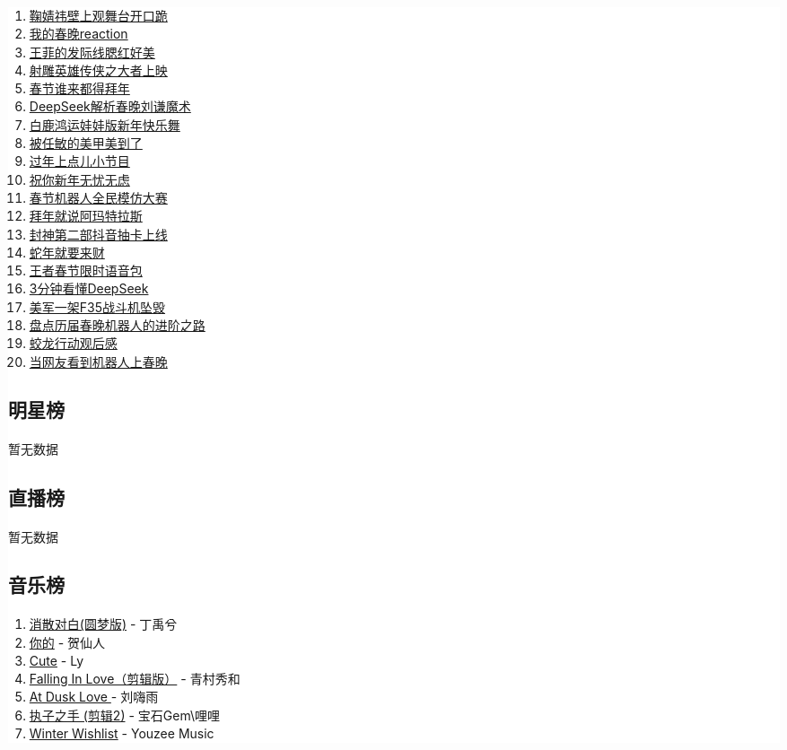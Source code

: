 1. [鞠婧祎壁上观舞台开口跪](https://www.douyin.com/search/%E9%9E%A0%E5%A9%A7%E7%A5%8E%E5%A3%81%E4%B8%8A%E8%A7%82%E8%88%9E%E5%8F%B0%E5%BC%80%E5%8F%A3%E8%B7%AA)
1. [我的春晚reaction](https://www.douyin.com/search/%E6%88%91%E7%9A%84%E6%98%A5%E6%99%9Areaction)
1. [王菲的发际线腮红好美](https://www.douyin.com/search/%E7%8E%8B%E8%8F%B2%E7%9A%84%E5%8F%91%E9%99%85%E7%BA%BF%E8%85%AE%E7%BA%A2%E5%A5%BD%E7%BE%8E)
1. [射雕英雄传侠之大者上映](https://www.douyin.com/search/%E5%B0%84%E9%9B%95%E8%8B%B1%E9%9B%84%E4%BC%A0%E4%BE%A0%E4%B9%8B%E5%A4%A7%E8%80%85%E4%B8%8A%E6%98%A0)
1. [春节谁来都得拜年](https://www.douyin.com/search/%E6%98%A5%E8%8A%82%E8%B0%81%E6%9D%A5%E9%83%BD%E5%BE%97%E6%8B%9C%E5%B9%B4)
1. [DeepSeek解析春晚刘谦魔术](https://www.douyin.com/search/DeepSeek%E8%A7%A3%E6%9E%90%E6%98%A5%E6%99%9A%E5%88%98%E8%B0%A6%E9%AD%94%E6%9C%AF)
1. [白鹿鸿运娃娃版新年快乐舞](https://www.douyin.com/search/%E7%99%BD%E9%B9%BF%E9%B8%BF%E8%BF%90%E5%A8%83%E5%A8%83%E7%89%88%E6%96%B0%E5%B9%B4%E5%BF%AB%E4%B9%90%E8%88%9E)
1. [被任敏的美甲美到了](https://www.douyin.com/search/%E8%A2%AB%E4%BB%BB%E6%95%8F%E7%9A%84%E7%BE%8E%E7%94%B2%E7%BE%8E%E5%88%B0%E4%BA%86)
1. [过年上点儿小节目](https://www.douyin.com/search/%E8%BF%87%E5%B9%B4%E4%B8%8A%E7%82%B9%E5%84%BF%E5%B0%8F%E8%8A%82%E7%9B%AE)
1. [祝你新年无忧无虑](https://www.douyin.com/search/%E7%A5%9D%E4%BD%A0%E6%96%B0%E5%B9%B4%E6%97%A0%E5%BF%A7%E6%97%A0%E8%99%91)
1. [春节机器人全民模仿大赛](https://www.douyin.com/search/%E6%98%A5%E8%8A%82%E6%9C%BA%E5%99%A8%E4%BA%BA%E5%85%A8%E6%B0%91%E6%A8%A1%E4%BB%BF%E5%A4%A7%E8%B5%9B)
1. [拜年就说阿玛特拉斯](https://www.douyin.com/search/%E6%8B%9C%E5%B9%B4%E5%B0%B1%E8%AF%B4%E9%98%BF%E7%8E%9B%E7%89%B9%E6%8B%89%E6%96%AF)
1. [封神第二部抖音抽卡上线](https://www.douyin.com/search/%E5%B0%81%E7%A5%9E%E7%AC%AC%E4%BA%8C%E9%83%A8%E6%8A%96%E9%9F%B3%E6%8A%BD%E5%8D%A1%E4%B8%8A%E7%BA%BF)
1. [蛇年就要来财](https://www.douyin.com/search/%E8%9B%87%E5%B9%B4%E5%B0%B1%E8%A6%81%E6%9D%A5%E8%B4%A2)
1. [王者春节限时语音包](https://www.douyin.com/search/%E7%8E%8B%E8%80%85%E6%98%A5%E8%8A%82%E9%99%90%E6%97%B6%E8%AF%AD%E9%9F%B3%E5%8C%85)
1. [3分钟看懂DeepSeek](https://www.douyin.com/search/3%E5%88%86%E9%92%9F%E7%9C%8B%E6%87%82DeepSeek)
1. [美军一架F35战斗机坠毁](https://www.douyin.com/search/%E7%BE%8E%E5%86%9B%E4%B8%80%E6%9E%B6F35%E6%88%98%E6%96%97%E6%9C%BA%E5%9D%A0%E6%AF%81)
1. [盘点历届春晚机器人的进阶之路](https://www.douyin.com/search/%E7%9B%98%E7%82%B9%E5%8E%86%E5%B1%8A%E6%98%A5%E6%99%9A%E6%9C%BA%E5%99%A8%E4%BA%BA%E7%9A%84%E8%BF%9B%E9%98%B6%E4%B9%8B%E8%B7%AF)
1. [蛟龙行动观后感](https://www.douyin.com/search/%E8%9B%9F%E9%BE%99%E8%A1%8C%E5%8A%A8%E8%A7%82%E5%90%8E%E6%84%9F)
1. [当网友看到机器人上春晚](https://www.douyin.com/search/%E5%BD%93%E7%BD%91%E5%8F%8B%E7%9C%8B%E5%88%B0%E6%9C%BA%E5%99%A8%E4%BA%BA%E4%B8%8A%E6%98%A5%E6%99%9A)

## 明星榜

暂无数据

## 直播榜

暂无数据

## 音乐榜

1. [消散对白(圆梦版)](https://sf5-hl-cdn-tos.douyinstatic.com/obj/tos-cn-ve-2774/og4jB5I5IizzoZVAAAzWgBMAsMDWoArfwBOiFs) - 丁禹兮
1. [你的](https://sf5-hl-cdn-tos.douyinstatic.com/obj/tos-cn-ve-2774/oYuIeKf42jB7sEV6B2upMdpYAgfrQWj0FeRegh) - 贺仙人
1. [Cute](https://sf5-hl-cdn-tos.douyinstatic.com/obj/tos-cn-ve-2774/o4IbIzHWKAAB4wsS5qMBRiiAlEBGTpQRNfFvuo) - Ly
1. [Falling In Love（剪辑版）](https://sf5-hl-cdn-tos.douyinstatic.com/obj/tos-cn-ve-2774/o8ajpA8zzgBPahbBIO8AcKGBLJezFCRd1wfP9f) - 青村秀和
1. [ At Dusk  Love ](https://sf6-cdn-tos.douyinstatic.com/obj/tos-cn-ve-2774/o8CrpCf5CaYgI4ZrtQgMQAFEfuGqNnRSDQAPBc) - 刘嗨雨
1. [执子之手 (剪辑2)](https://sf5-hl-cdn-tos.douyinstatic.com/obj/tos-cn-ve-2774/oUoZLQjCc31XzqsBnBQUNgeKtYPBcgbFDwtfcu) - 宝石Gem\哩哩
1. [Winter Wishlist](https://sf5-hl-cdn-tos.douyinstatic.com/obj/tos-cn-ve-2774/oIIgUOeamCFCVAzxN6MFRLIBlLGpUqQxeeHrLE) - Youzee Music